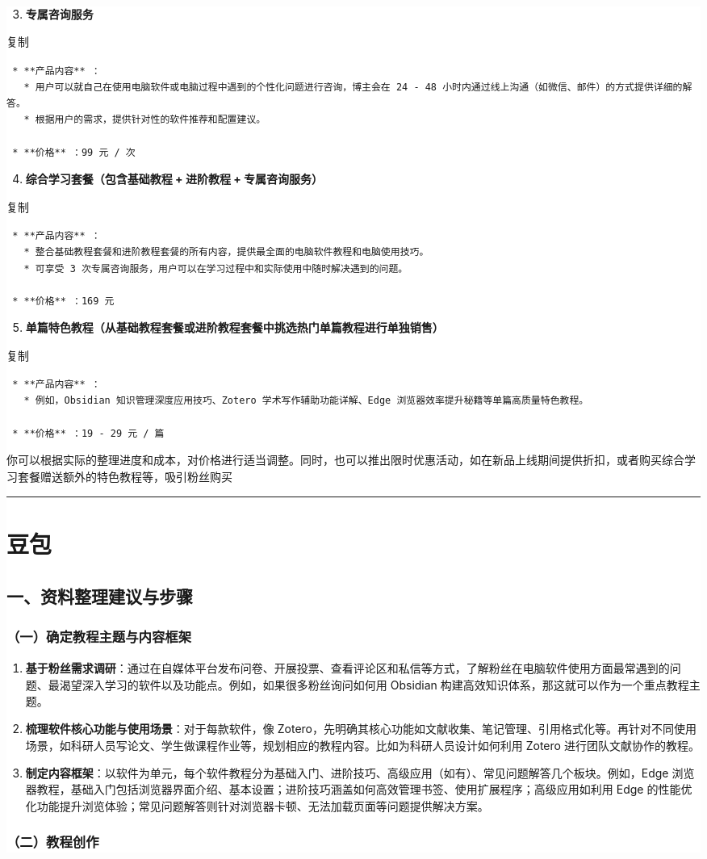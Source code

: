 3. **专属咨询服务**

复制

```
 * **产品内容** ：
   * 用户可以就自己在使用电脑软件或电脑过程中遇到的个性化问题进行咨询，博主会在 24 - 48 小时内通过线上沟通（如微信、邮件）的方式提供详细的解答。
   * 根据用户的需求，提供针对性的软件推荐和配置建议。

 * **价格** ：99 元 / 次
```

4. **综合学习套餐（包含基础教程 + 进阶教程 + 专属咨询服务）**

复制

```
 * **产品内容** ：
   * 整合基础教程套餐和进阶教程套餐的所有内容，提供最全面的电脑软件教程和电脑使用技巧。
   * 可享受 3 次专属咨询服务，用户可以在学习过程中和实际使用中随时解决遇到的问题。

 * **价格** ：169 元
```

5. **单篇特色教程（从基础教程套餐或进阶教程套餐中挑选热门单篇教程进行单独销售）**

复制

```
 * **产品内容** ：
   * 例如，Obsidian 知识管理深度应用技巧、Zotero 学术写作辅助功能详解、Edge 浏览器效率提升秘籍等单篇高质量特色教程。

 * **价格** ：19 - 29 元 / 篇
```

你可以根据实际的整理进度和成本，对价格进行适当调整。同时，也可以推出限时优惠活动，如在新品上线期间提供折扣，或者购买综合学习套餐赠送额外的特色教程等，吸引粉丝购买

---
# 豆包 


## 一、资料整理建议与步骤

### （一）确定教程主题与内容框架

1. **基于粉丝需求调研**：通过在自媒体平台发布问卷、开展投票、查看评论区和私信等方式，了解粉丝在电脑软件使用方面最常遇到的问题、最渴望深入学习的软件以及功能点。例如，如果很多粉丝询问如何用 Obsidian 构建高效知识体系，那这就可以作为一个重点教程主题。

2. **梳理软件核心功能与使用场景**：对于每款软件，像 Zotero，先明确其核心功能如文献收集、笔记管理、引用格式化等。再针对不同使用场景，如科研人员写论文、学生做课程作业等，规划相应的教程内容。比如为科研人员设计如何利用 Zotero 进行团队文献协作的教程。

3. **制定内容框架**：以软件为单元，每个软件教程分为基础入门、进阶技巧、高级应用（如有）、常见问题解答几个板块。例如，Edge 浏览器教程，基础入门包括浏览器界面介绍、基本设置；进阶技巧涵盖如何高效管理书签、使用扩展程序；高级应用如利用 Edge 的性能优化功能提升浏览体验；常见问题解答则针对浏览器卡顿、无法加载页面等问题提供解决方案。

### （二）教程创作
